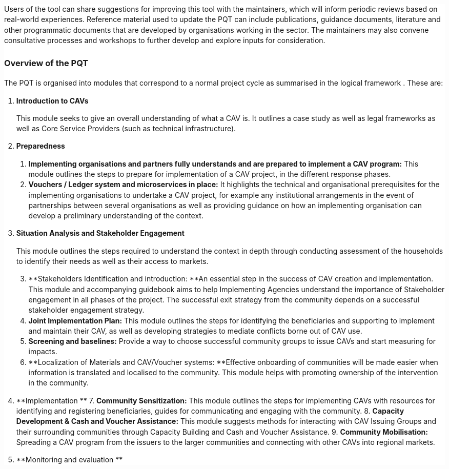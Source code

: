Users of the tool can share suggestions for improving this tool with the maintainers, which will inform periodic reviews based on real-world experiences. Reference material used to update the PQT can include publications, guidance documents, literature and other programmatic documents that are developed by organisations working in the sector. The maintainers may also convene consultative processes and workshops to further develop and explore inputs for consideration. 


### **Overview of the PQT**

The PQT is organised into modules that correspond to a normal project cycle as summarised in the logical framework . These are:



1. **Introduction to CAVs**

    This module seeks to give an overall understanding of what a CAV is. It outlines a case study as well as legal frameworks as well as Core Service Providers (such as technical infrastructure). 

2. **Preparedness**
    1. **Implementing organisations and partners fully understands and are prepared to implement a CAV program:** This module outlines the steps to prepare for implementation of a CAV project, in the different response phases.
    2. **Vouchers / Ledger system and microservices in place:** It highlights the technical and organisational prerequisites for the implementing organisations to undertake a CAV project, for example any institutional arrangements in the event of partnerships between several organisations as well as providing guidance on how an implementing organisation can develop a preliminary understanding of the context. 
3. **Situation Analysis and Stakeholder Engagement**

    This module outlines the steps required to understand the context in depth through conducting assessment of the households to identify  their needs as well as their access to markets. 

    3. **Stakeholders Identification and introduction: **An essential step in the success of CAV creation and implementation. This module and accompanying guidebook aims to help Implementing Agencies understand the importance of Stakeholder engagement in all phases of the project. The successful exit strategy from the community depends on a successful stakeholder engagement strategy.
    4. **Joint Implementation Plan:** This module outlines the steps for identifying the beneficiaries and supporting to implement and maintain their CAV, as well as developing strategies to mediate conflicts borne out of CAV use. 
    5. **Screening and baselines:** Provide a way to choose successful community groups to issue CAVs and start measuring for impacts.
    6. **Localization of Materials and CAV/Voucher systems: **Effective onboarding of communities will be made easier when information is translated and localised to the community. This module helps with promoting ownership of the intervention in the community. 
4. **Implementation **
    7. **Community Sensitization:** This module outlines the steps for implementing CAVs with resources for identifying and registering beneficiaries, guides for communicating and engaging with the community.
    8. **Capacity Development & Cash and Voucher Assistance:** This module suggests methods for interacting with CAV Issuing Groups and their surrounding communities through Capacity Building and Cash and Voucher Assistance.
    9. **Community Mobilisation:** Spreading a CAV program from the issuers to the larger communities and connecting with other CAVs into regional markets.
5. **Monitoring and evaluation **

